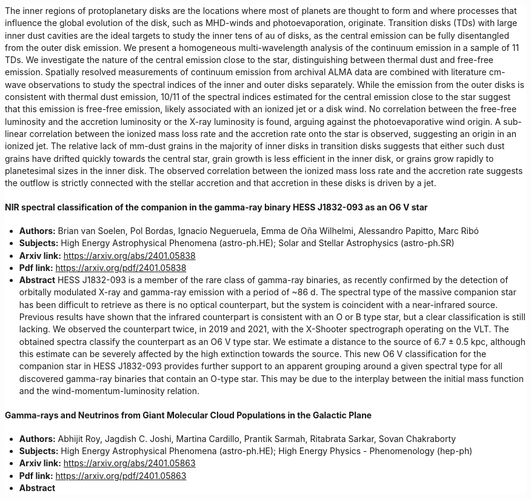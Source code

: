  The inner regions of protoplanetary disks are the locations where most of planets are thought to form and where processes that influence the global evolution of the disk, such as MHD-winds and photoevaporation, originate. Transition disks (TDs) with large inner dust cavities are the ideal targets to study the inner tens of au of disks, as the central emission can be fully disentangled from the outer disk emission. We present a homogeneous multi-wavelength analysis of the continuum emission in a sample of 11 TDs. We investigate the nature of the central emission close to the star, distinguishing between thermal dust and free-free emission. Spatially resolved measurements of continuum emission from archival ALMA data are combined with literature cm-wave observations to study the spectral indices of the inner and outer disks separately. While the emission from the outer disks is consistent with thermal dust emission, 10/11 of the spectral indices estimated for the central emission close to the star suggest that this emission is free-free emission, likely associated with an ionized jet or a disk wind. No correlation between the free-free luminosity and the accretion luminosity or the X-ray luminosity is found, arguing against the photoevaporative wind origin. A sub-linear correlation between the ionized mass loss rate and the accretion rate onto the star is observed, suggesting an origin in an ionized jet. The relative lack of mm-dust grains in the majority of inner disks in transition disks suggests that either such dust grains have drifted quickly towards the central star, grain growth is less efficient in the inner disk, or grains grow rapidly to planetesimal sizes in the inner disk. The observed correlation between the ionized mass loss rate and the accretion rate suggests the outflow is strictly connected with the stellar accretion and that accretion in these disks is driven by a jet.
#### NIR spectral classification of the companion in the gamma-ray binary  HESS J1832-093 as an O6 V star
 - **Authors:** Brian van Soelen, Pol Bordas, Ignacio Negueruela, Emma de Oña Wilhelmi, Alessandro Papitto, Marc Ribó
 - **Subjects:** High Energy Astrophysical Phenomena (astro-ph.HE); Solar and Stellar Astrophysics (astro-ph.SR)
 - **Arxiv link:** https://arxiv.org/abs/2401.05838
 - **Pdf link:** https://arxiv.org/pdf/2401.05838
 - **Abstract**
 HESS J1832-093 is a member of the rare class of gamma-ray binaries, as recently confirmed by the detection of orbitally modulated X-ray and gamma-ray emission with a period of ~86 d. The spectral type of the massive companion star has been difficult to retrieve as there is no optical counterpart, but the system is coincident with a near-infrared source. Previous results have shown that the infrared counterpart is consistent with an O or B type star, but a clear classification is still lacking. We observed the counterpart twice, in 2019 and 2021, with the X-Shooter spectrograph operating on the VLT. The obtained spectra classify the counterpart as an O6 V type star. We estimate a distance to the source of $6.7 \pm 0.5$ kpc, although this estimate can be severely affected by the high extinction towards the source. This new O6 V classification for the companion star in HESS J1832-093 provides further support to an apparent grouping around a given spectral type for all discovered gamma-ray binaries that contain an O-type star. This may be due to the interplay between the initial mass function and the wind-momentum-luminosity relation.
#### Gamma-rays and Neutrinos from Giant Molecular Cloud Populations in the  Galactic Plane
 - **Authors:** Abhijit Roy, Jagdish C. Joshi, Martina Cardillo, Prantik Sarmah, Ritabrata Sarkar, Sovan Chakraborty
 - **Subjects:** High Energy Astrophysical Phenomena (astro-ph.HE); High Energy Physics - Phenomenology (hep-ph)
 - **Arxiv link:** https://arxiv.org/abs/2401.05863
 - **Pdf link:** https://arxiv.org/pdf/2401.05863
 - **Abstract**